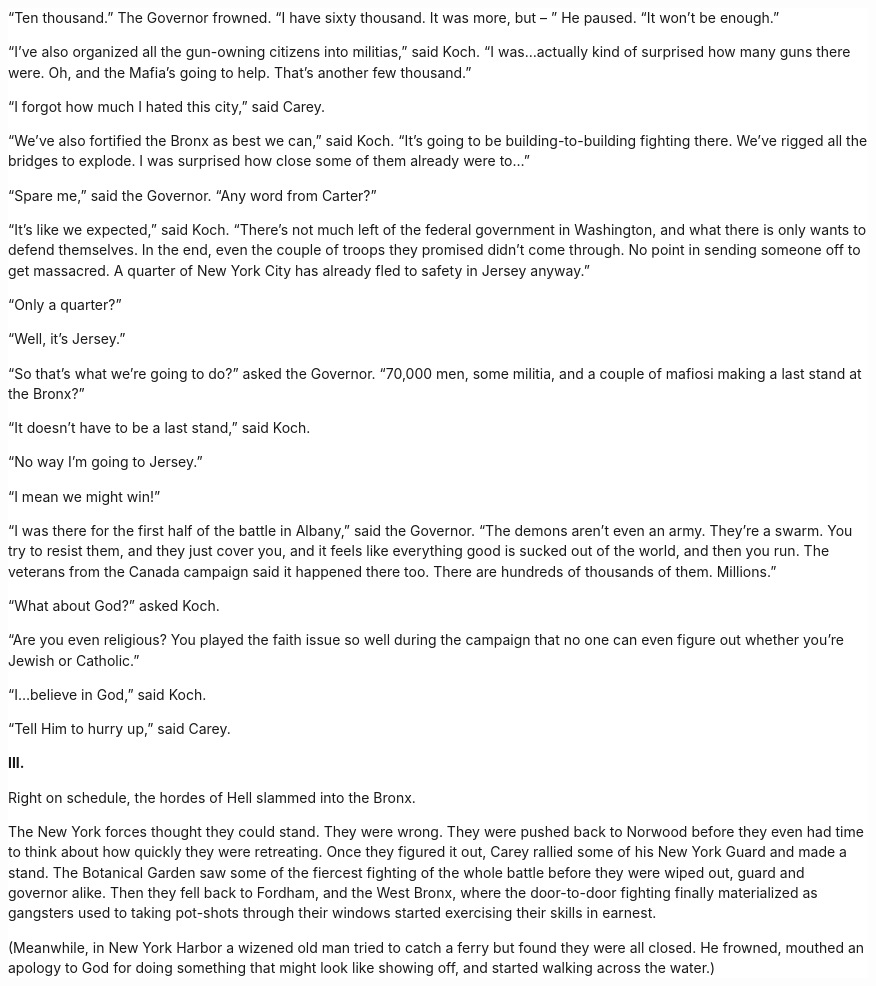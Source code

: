 “Ten thousand.” The Governor frowned. “I have sixty thousand. It was more, but – ” He paused. “It won’t be enough.”

“I’ve also organized all the gun-owning citizens into militias,” said Koch. “I was…actually kind of surprised how many guns there were. Oh, and the Mafia’s going to help. That’s another few thousand.”

“I forgot how much I hated this city,” said Carey.

“We’ve also fortified the Bronx as best we can,” said Koch. “It’s going to be building-to-building fighting there. We’ve rigged all the bridges to explode. I was surprised how close some of them already were to…”

“Spare me,” said the Governor. “Any word from Carter?”

“It’s like we expected,” said Koch. “There’s not much left of the federal government in Washington, and what there is only wants to defend themselves. In the end, even the couple of troops they promised didn’t come through. No point in sending someone off to get massacred. A quarter of New York City has already fled to safety in Jersey anyway.”

“Only a quarter?”

“Well, it’s Jersey.”

“So that’s what we’re going to do?” asked the Governor. “70,000 men, some militia, and a couple of mafiosi making a last stand at the Bronx?”

“It doesn’t have to be a last stand,” said Koch.

“No way I’m going to Jersey.”

“I mean we might win!”

“I was there for the first half of the battle in Albany,” said the Governor. “The demons aren’t even an army. They’re a swarm. You try to resist them, and they just cover you, and it feels like everything good is sucked out of the world, and then you run. The veterans from the Canada campaign said it happened there too. There are hundreds of thousands of them. Millions.”

“What about God?” asked Koch.

“Are you even religious? You played the faith issue so well during the campaign that no one can even figure out whether you’re Jewish or Catholic.”

“I…believe in God,” said Koch.

“Tell Him to hurry up,” said Carey.

**III.**

Right on schedule, the hordes of Hell slammed into the Bronx.

The New York forces thought they could stand. They were wrong. They were pushed back to Norwood before they even had time to think about how quickly they were retreating. Once they figured it out, Carey rallied some of his New York Guard and made a stand. The Botanical Garden saw some of the fiercest fighting of the whole battle before they were wiped out, guard and governor alike. Then they fell back to Fordham, and the West Bronx, where the door-to-door fighting finally materialized as gangsters used to taking pot-shots through their windows started exercising their skills in earnest.

(Meanwhile, in New York Harbor a wizened old man tried to catch a ferry but found they were all closed. He frowned, mouthed an apology to God for doing something that might look like showing off, and started walking across the water.)
